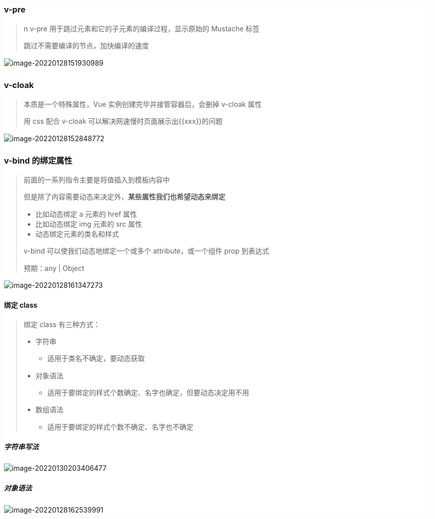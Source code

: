 ### v-pre

> n v-pre 用于跳过元素和它的子元素的编译过程，显示原始的 Mustache 标签
>
> 跳过不需要编译的节点，加快编译的速度

![image-20220128151930989](https://raw.githubusercontent.com/xixixiaoyu/CloundImg2/main/image-20220128151930989.png)

### v-cloak

> 本质是一个特殊属性，Vue 实例创建完毕并接管容器后，会删掉 v-cloak 属性
>
> 用 css 配合 v-cloak 可以解决网速慢时页面展示出{{xxx}}的问题

![image-20220128152848772](https://raw.githubusercontent.com/xixixiaoyu/CloundImg2/main/image-20220128152848772.png)

### v-bind 的绑定属性

> 前面的一系列指令主要是将值插入到模板内容中
>
> 但是除了内容需要动态来决定外，**某些属性我们也希望动态来绑定**
>
> - 比如动态绑定 a 元素的 href 属性
> - 比如动态绑定 img 元素的 src 属性
> - 动态绑定元素的类名和样式
>
> v-bind 可以使我们动态地绑定一个或多个 attribute，或一个组件 prop 到表达式
>
> 预期：any | Object

![image-20220128161347273](https://raw.githubusercontent.com/xixixiaoyu/CloundImg2/main/image-20220128161347273.png)

#### 绑定 class

> 绑定 class 有三种方式：
>
> - 字符串
>
>   - 适用于类名不确定，要动态获取
>
> - 对象语法
>   - 适用于要绑定的样式个数确定、名字也确定，但要动态决定用不用
> - 数组语法
>   - 适用于要绑定的样式个数不确定、名字也不确定

##### 字符串写法

![image-20220130203406477](https://raw.githubusercontent.com/xixixiaoyu/CloundImg2/main/image-20220130203406477.png)

##### 对象语法

![image-20220128162539991](https://raw.githubusercontent.com/xixixiaoyu/CloundImg2/main/image-20220128162539991.png)
